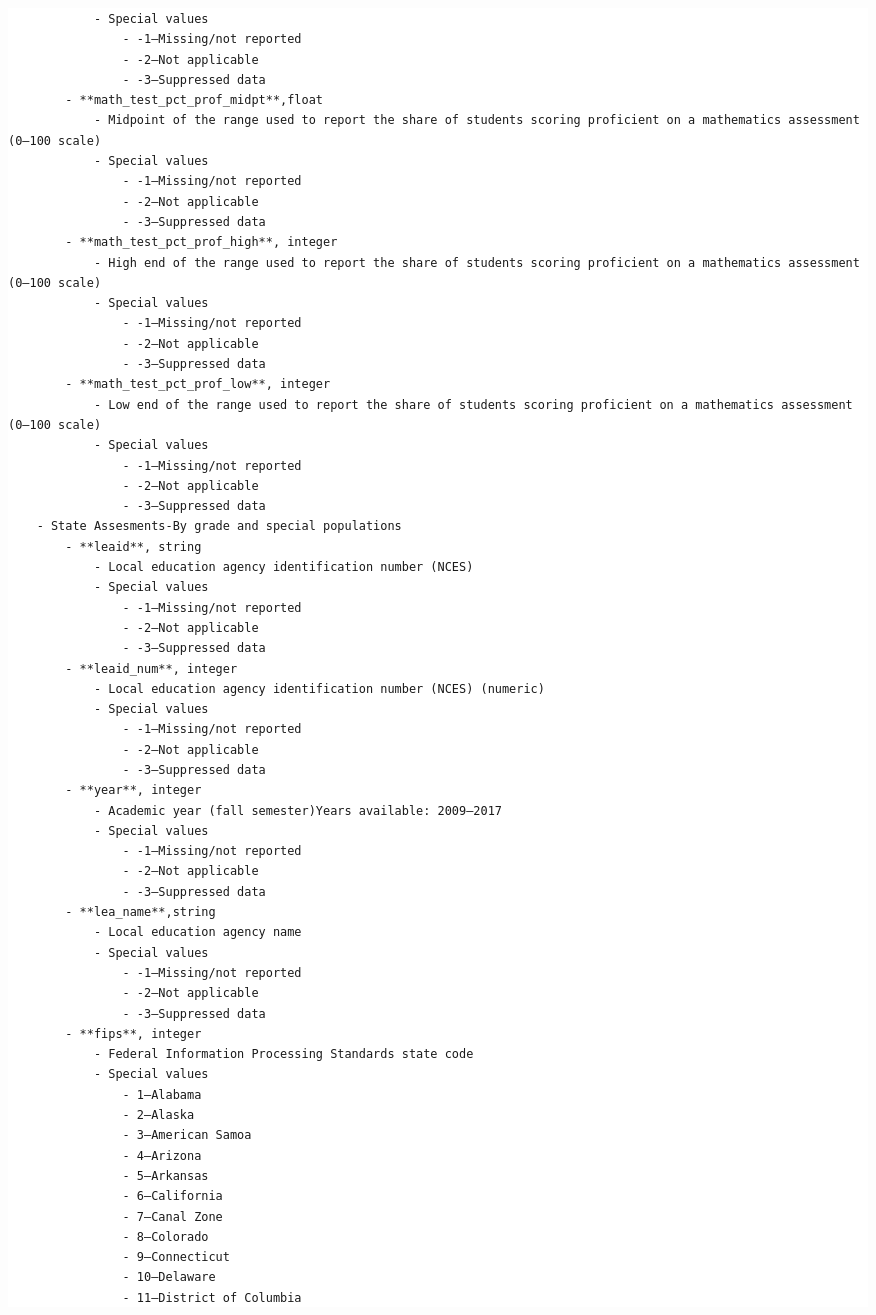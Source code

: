                 - Special values
                    - -1—Missing/not reported
                    - -2—Not applicable
                    - -3—Suppressed data
            - **math_test_pct_prof_midpt**,float
                - Midpoint of the range used to report the share of students scoring proficient on a mathematics assessment (0–100 scale)
                - Special values
                    - -1—Missing/not reported
                    - -2—Not applicable
                    - -3—Suppressed data
            - **math_test_pct_prof_high**, integer
                - High end of the range used to report the share of students scoring proficient on a mathematics assessment (0–100 scale)
                - Special values
                    - -1—Missing/not reported
                    - -2—Not applicable
                    - -3—Suppressed data
            - **math_test_pct_prof_low**, integer
                - Low end of the range used to report the share of students scoring proficient on a mathematics assessment (0–100 scale)
                - Special values
                    - -1—Missing/not reported
                    - -2—Not applicable
                    - -3—Suppressed data
        - State Assesments-By grade and special populations
            - **leaid**, string
                - Local education agency identification number (NCES)
                - Special values
                    - -1—Missing/not reported
                    - -2—Not applicable
                    - -3—Suppressed data
            - **leaid_num**, integer
                - Local education agency identification number (NCES) (numeric)
                - Special values
                    - -1—Missing/not reported
                    - -2—Not applicable
                    - -3—Suppressed data
            - **year**, integer
                - Academic year (fall semester)Years available: 2009–2017
                - Special values
                    - -1—Missing/not reported
                    - -2—Not applicable
                    - -3—Suppressed data
            - **lea_name**,string
                - Local education agency name
                - Special values
                    - -1—Missing/not reported
                    - -2—Not applicable
                    - -3—Suppressed data
            - **fips**, integer
                - Federal Information Processing Standards state code
                - Special values
                    - 1—Alabama
                    - 2—Alaska
                    - 3—American Samoa
                    - 4—Arizona
                    - 5—Arkansas
                    - 6—California
                    - 7—Canal Zone
                    - 8—Colorado
                    - 9—Connecticut
                    - 10—Delaware
                    - 11—District of Columbia